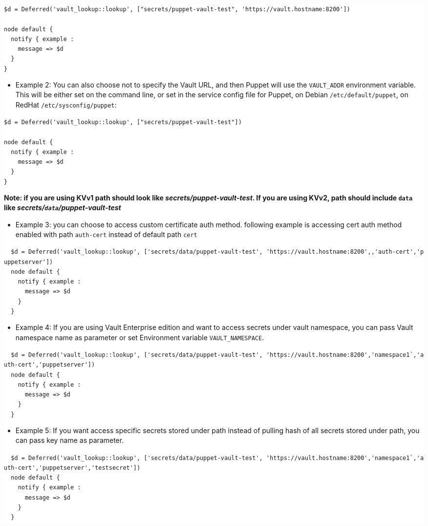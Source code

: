 ```puppet
$d = Deferred('vault_lookup::lookup', ["secrets/puppet-vault-test", 'https://vault.hostname:8200'])

node default {
  notify { example :
    message => $d
  }
}
```
* Example 2: You can also choose not to specify the Vault URL, and then Puppet will use the `VAULT_ADDR` environment variable. This will be either set on the command line, or set in the service config file for Puppet, on Debian `/etc/default/puppet`, on RedHat `/etc/sysconfig/puppet`:

```
$d = Deferred('vault_lookup::lookup', ["secrets/puppet-vault-test"])

node default {
  notify { example :
    message => $d
  }
}
```
**Note: if you are using KVv1 path should look like _secrets/puppet-vault-test_. If you are using KVv2, path should include `data` like _secrets/`data`/puppet-vault-test_**

* Example 3: you can choose to access custom certificate auth method. following example is accessing cert auth method enabled with path `auth-cert` instead of default path `cert` 

```
  $d = Deferred('vault_lookup::lookup', ['secrets/data/puppet-vault-test', 'https://vault.hostname:8200',,'auth-cert','puppetserver'])
  node default {
    notify { example :
      message => $d
    }
  }
```
* Example 4: If you are using Vault Enterprise edition and want to access secrets under vault namespace, you can pass Vault namespace name as parameter  or set Environment variable `VAULT_NAMESPACE`. 

```
  $d = Deferred('vault_lookup::lookup', ['secrets/data/puppet-vault-test', 'https://vault.hostname:8200','namespace1`,'auth-cert','puppetserver'])
  node default {
    notify { example :
      message => $d
    }
  }
```

* Example 5: If you want access specific secrets stored under path instead of pulling hash of all secrets stored under path, you can pass key name as parameter. 

```
  $d = Deferred('vault_lookup::lookup', ['secrets/data/puppet-vault-test', 'https://vault.hostname:8200','namespace1`,'auth-cert','puppetserver','testsecret'])
  node default {
    notify { example :
      message => $d
    }
  }
```
